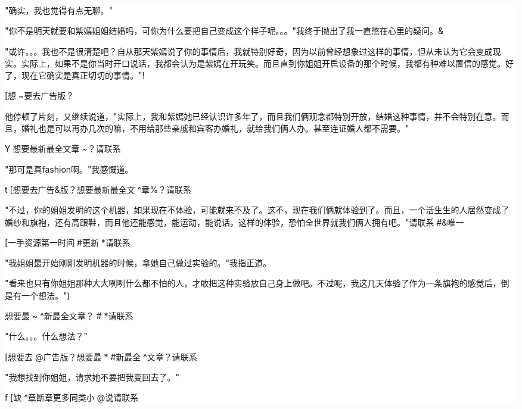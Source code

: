 

"确实，我也觉得有点无聊。"



"你不是明天就要和紫嫣姐姐结婚吗，可你为什么要把自己变成这个样子呢。。。"我终于抛出了我一直憋在心里的疑问。&





"或许。。。我也不是很清楚吧？自从那天紫嫣说了你的事情后，我就特别好奇，因为以前曾经想象过这样的事情，但从未认为它会变成现实。实际上，如果不是你当时开口说话，我都会认为是紫嫣在开玩笑。而且直到你姐姐开启设备的那个时候，我都有种难以置信的感觉。好了，现在它确实是真正切切的事情。"!



 [想 ~要去广告版？



他停顿了片刻，又继续说道，"实际上，我和紫嫣她已经认识许多年了，而且我们俩观念都特别开放，结婚这种事情，并不会特别在意。而且，婚礼也是可以再办几次的嘛，不用给那些亲戚和宾客办婚礼，就给我们俩人办。甚至连证婚人都不需要。"



Y 想要最新最全文章 ~？请联系



"那可是真fashion啊。"我感慨道。

t [想要去广告&版？想要最新最全文 ^章%？请联系





"不过，你的姐姐发明的这个机器，如果现在不体验，可能就来不及了。这不，现在我们俩就体验到了。而且，一个活生生的人居然变成了婚纱和旗袍，还有高跟鞋，而且他还能感觉，能运动，能说话，这样的体验，恐怕全世界就我们俩人拥有吧。"请联系 #&唯一



 [一手资源第一时间 #更新 *请联系



"我姐姐最开始刚刚发明机器的时候，拿她自己做过实验的。"我指正道。





"看来也只有你姐姐那种大大咧咧什么都不怕的人，才敢把这种实验放自己身上做吧。不过呢，我这几天体验了作为一条旗袍的感觉后，倒是有一个想法。")



 想要最 ~ ^新最全文章？ # *请联系



"什么。。。什么想法？"



 [想要去 @广告版？想要最 * #新最全 ^文章？请联系



"我想找到你姐姐，请求她不要把我变回去了。"



f [缺 ^章断章更多同类小 @说请联系

